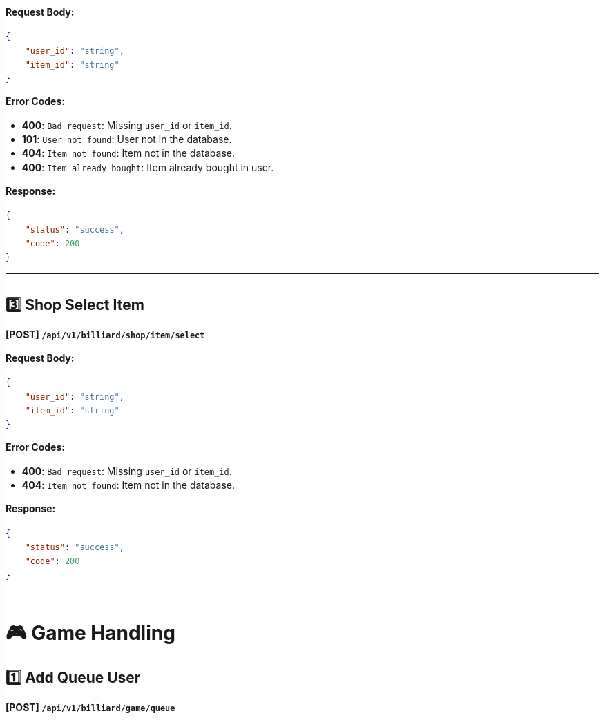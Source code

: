 **Request Body:**  
```json
{
    "user_id": "string",
    "item_id": "string"
}
```

**Error Codes:**  
- **400**: `Bad request`: Missing `user_id` or `item_id`.  
- **101**: `User not found`: User not in the database.
- **404**: `Item not found`: Item not in the database.
- **400**: `Item already bought`: Item already bought in user.

**Response:**  
```json
{
    "status": "success",
    "code": 200
}
```

---

## 3️⃣ **Shop Select Item**  
**[POST] `/api/v1/billiard/shop/item/select`**  

**Request Body:**  
```json
{
    "user_id": "string",
    "item_id": "string"
}
```

**Error Codes:**  
- **400**: `Bad request`: Missing `user_id` or `item_id`.  
- **404**: `Item not found`: Item not in the database.

**Response:**  
```json
{
    "status": "success",
    "code": 200
}
```

---

# 🎮 **Game Handling**

## 1️⃣ **Add Queue User**  
**[POST] `/api/v1/billiard/game/queue`**  
